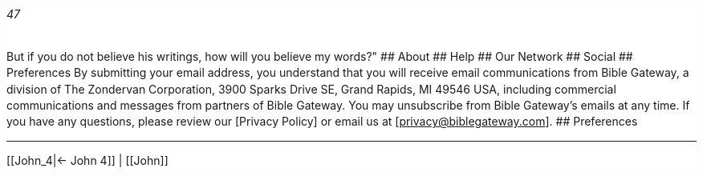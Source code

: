###### 47 
But if you do not believe his writings, how will you believe my words?" ## About ## Help ## Our Network ## Social ## Preferences By submitting your email address, you understand that you will receive email communications from Bible Gateway, a division of The Zondervan Corporation, 3900 Sparks Drive SE, Grand Rapids, MI 49546 USA, including commercial communications and messages from partners of Bible Gateway. You may unsubscribe from Bible Gateway&rsquo;s emails at any time. If you have any questions, please review our [Privacy Policy] or email us at [privacy@biblegateway.com]. ## Preferences

***

[[John_4|← John 4]] | [[John]]
